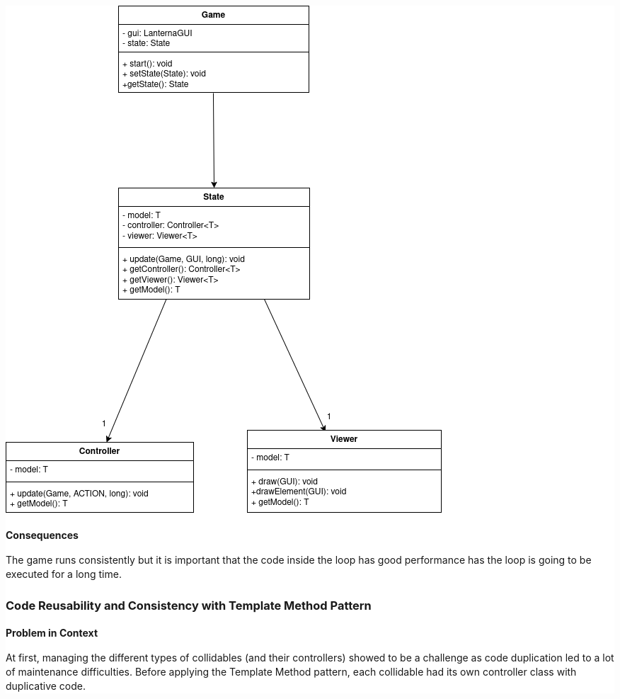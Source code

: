 ![GameLoopPattern.drawio.png](UMLs/GameLoopPattern.drawio.png)

**Consequences**

The game runs consistently but it is important that the code inside the loop has good performance has the loop is going to be executed for a long time.


### Code Reusability and Consistency with Template Method Pattern

**Problem in Context**

At first, managing the different types of collidables (and their controllers) showed to be a challenge as code duplication led to a lot of maintenance difficulties.
Before applying the Template Method pattern, each collidable had its own controller class with duplicative code.
